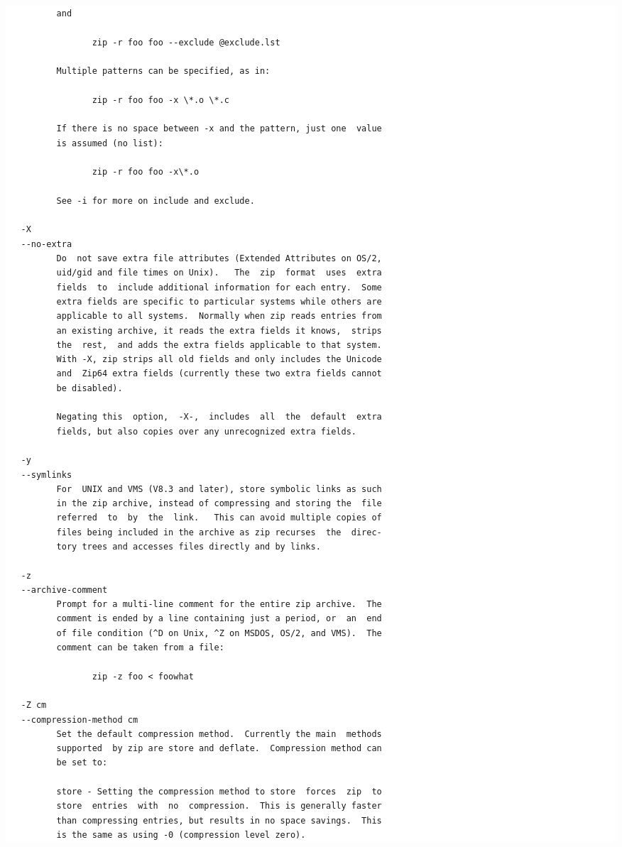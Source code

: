               and

                     zip -r foo foo --exclude @exclude.lst

              Multiple patterns can be specified, as in:

                     zip -r foo foo -x \*.o \*.c

              If there is no space between -x and the pattern, just one  value
              is assumed (no list):

                     zip -r foo foo -x\*.o

              See -i for more on include and exclude.

       -X
       --no-extra
              Do  not save extra file attributes (Extended Attributes on OS/2,
              uid/gid and file times on Unix).   The  zip  format  uses  extra
              fields  to  include additional information for each entry.  Some
              extra fields are specific to particular systems while others are
              applicable to all systems.  Normally when zip reads entries from
              an existing archive, it reads the extra fields it knows,  strips
              the  rest,  and adds the extra fields applicable to that system.
              With -X, zip strips all old fields and only includes the Unicode
              and  Zip64 extra fields (currently these two extra fields cannot
              be disabled).

              Negating this  option,  -X-,  includes  all  the  default  extra
              fields, but also copies over any unrecognized extra fields.

       -y
       --symlinks
              For  UNIX and VMS (V8.3 and later), store symbolic links as such
              in the zip archive, instead of compressing and storing the  file
              referred  to  by  the  link.   This can avoid multiple copies of
              files being included in the archive as zip recurses  the  direc‐
              tory trees and accesses files directly and by links.

       -z
       --archive-comment
              Prompt for a multi-line comment for the entire zip archive.  The
              comment is ended by a line containing just a period, or  an  end
              of file condition (^D on Unix, ^Z on MSDOS, OS/2, and VMS).  The
              comment can be taken from a file:

                     zip -z foo < foowhat

       -Z cm
       --compression-method cm
              Set the default compression method.  Currently the main  methods
              supported  by zip are store and deflate.  Compression method can
              be set to:

              store - Setting the compression method to store  forces  zip  to
              store  entries  with  no  compression.  This is generally faster
              than compressing entries, but results in no space savings.  This
              is the same as using -0 (compression level zero).
